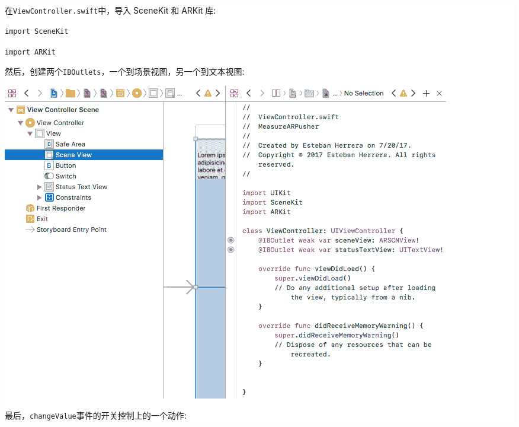 
在`ViewController.swift`中，导入 SceneKit 和 ARKit 库:

```
import SceneKit
```

```
import ARKit
```

然后，创建两个`IBOutlets`，一个到场景视图，另一个到文本视图:

![1*Y0JGX6NshNNYHj8_mQJpPQ](img/1fa4bfd9921fba39630d846e4b225c4f.png)

最后，`changeValue`事件的开关控制上的一个动作:
